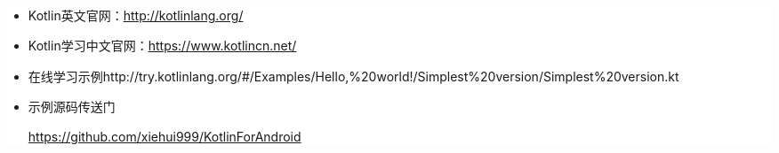   

  

  

*   Kotlin英文官网：http://kotlinlang.org/
    

  

*   Kotlin学习中文官网：https://www.kotlincn.net/
    

  

*   在线学习示例http://try.kotlinlang.org/#/Examples/Hello,%20world!/Simplest%20version/Simplest%20version.kt
    
      
    
*   示例源码传送门
    
    https://github.com/xiehui999/KotlinForAndroid